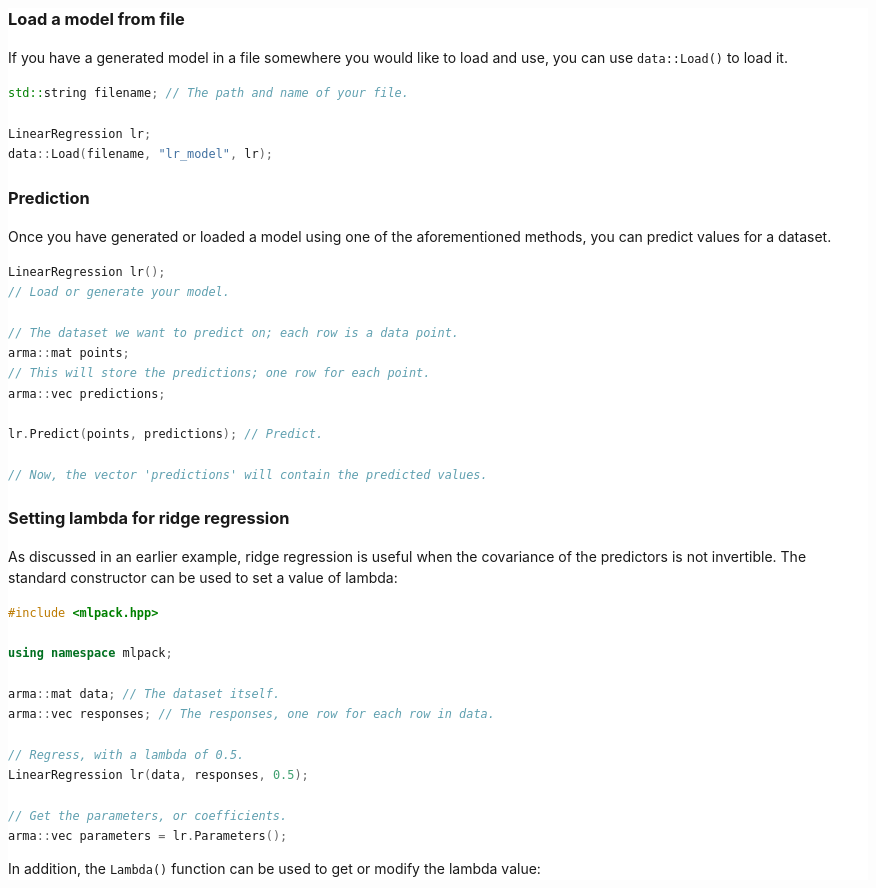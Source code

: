 ### Load a model from file

If you have a generated model in a file somewhere you would like to load and
use, you can use `data::Load()` to load it.

```c++
std::string filename; // The path and name of your file.

LinearRegression lr;
data::Load(filename, "lr_model", lr);
```

### Prediction

Once you have generated or loaded a model using one of the aforementioned
methods, you can predict values for a dataset.

```c++
LinearRegression lr();
// Load or generate your model.

// The dataset we want to predict on; each row is a data point.
arma::mat points;
// This will store the predictions; one row for each point.
arma::vec predictions;

lr.Predict(points, predictions); // Predict.

// Now, the vector 'predictions' will contain the predicted values.
```

### Setting lambda for ridge regression

As discussed in an earlier example, ridge regression is useful when the
covariance of the predictors is not invertible.  The standard constructor can be
used to set a value of lambda:

```c++
#include <mlpack.hpp>

using namespace mlpack;

arma::mat data; // The dataset itself.
arma::vec responses; // The responses, one row for each row in data.

// Regress, with a lambda of 0.5.
LinearRegression lr(data, responses, 0.5);

// Get the parameters, or coefficients.
arma::vec parameters = lr.Parameters();
```

In addition, the `Lambda()` function can be used to get or modify the lambda
value:
